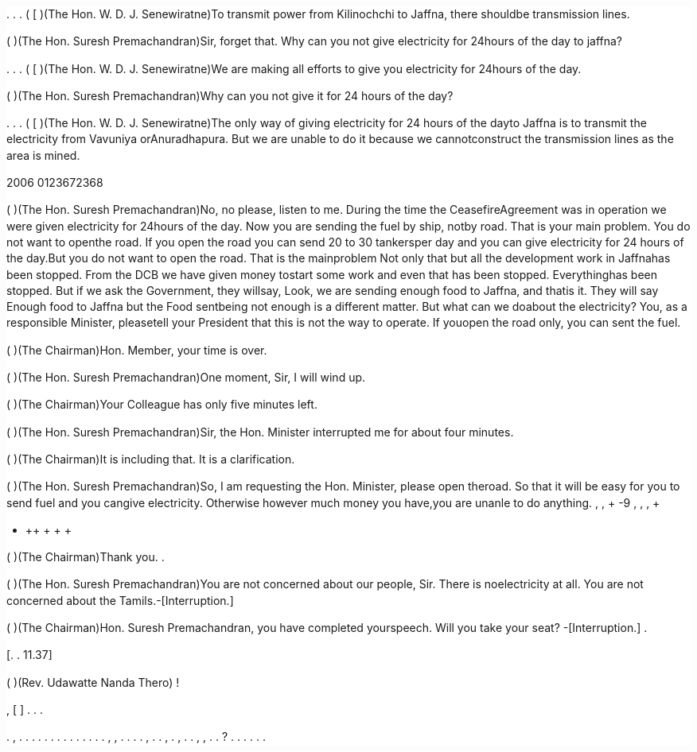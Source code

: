. . . ( [ )(The Hon. W. D. J. Senewiratne)To transmit power from Kilinochchi to Jaffna, there shouldbe transmission lines.

( )(The Hon. Suresh Premachandran)Sir, forget that. Why can you not give electricity for 24hours of the day to jaffna?

. . . ( [ )(The Hon. W. D. J. Senewiratne)We are making all efforts to give you electricity for 24hours of the day.

( )(The Hon. Suresh Premachandran)Why can you not give it for 24 hours of the day?

. . . ( [ )(The Hon. W. D. J. Senewiratne)The only way of giving electricity for 24 hours of the dayto Jaffna is to transmit the electricity from Vavuniya orAnuradhapura. But we are unable to do it because we cannotconstruct the transmission lines as the area is mined.

2006 0123672368

( )(The Hon. Suresh Premachandran)No, no please, listen to me. During the time the CeasefireAgreement was in operation we were given electricity for 24hours of the day. Now you are sending the fuel by ship, notby road. That is your main problem. You do not want to openthe road. If you open the road you can send 20 to 30 tankersper day and you can give electricity for 24 hours of the day.But you do not want to open the road. That is the mainproblem Not only that but all the development work in Jaffnahas been stopped. From the DCB we have given money tostart some work and even that has been stopped. Everythinghas been stopped. But if we ask the Government, they willsay, Look, we are sending enough food to Jaffna, and thatis it. They will say Enough food to Jaffna but the Food sentbeing not enough is a different matter. But what can we doabout the electricity? You, as a responsible Minister, pleasetell your President that this is not the way to operate. If youopen the road only, you can sent the fuel.

( )(The Chairman)Hon. Member, your time is over.

( )(The Hon. Suresh Premachandran)One moment, Sir, I will wind up.

( )(The Chairman)Your Colleague has only five minutes left.

( )(The Hon. Suresh Premachandran)Sir, the Hon. Minister interrupted me for about four minutes.

( )(The Chairman)It is including that. It is a clarification.

( )(The Hon. Suresh Premachandran)So, I am requesting the Hon. Minister, please open theroad. So that it will be easy for you to send fuel and you cangive electricity. Otherwise however much money you have,you are unanle to do anything. , , + -9 , , , +

+ ++ + + +

( )(The Chairman)Thank you. .

( )(The Hon. Suresh Premachandran)You are not concerned about our people, Sir. There is noelectricity at all. You are not concerned about the Tamils.-[Interruption.]

( )(The Chairman)Hon. Suresh Premachandran, you have completed yourspeech. Will you take your seat? -[Interruption.] .

[. . 11.37]

( )(Rev. Udawatte Nanda Thero) !

, [ ] . . .

. , . . . . . . . . . . . . . . , , . . . . , . . , . , . . , , . . ? . . . . . .

